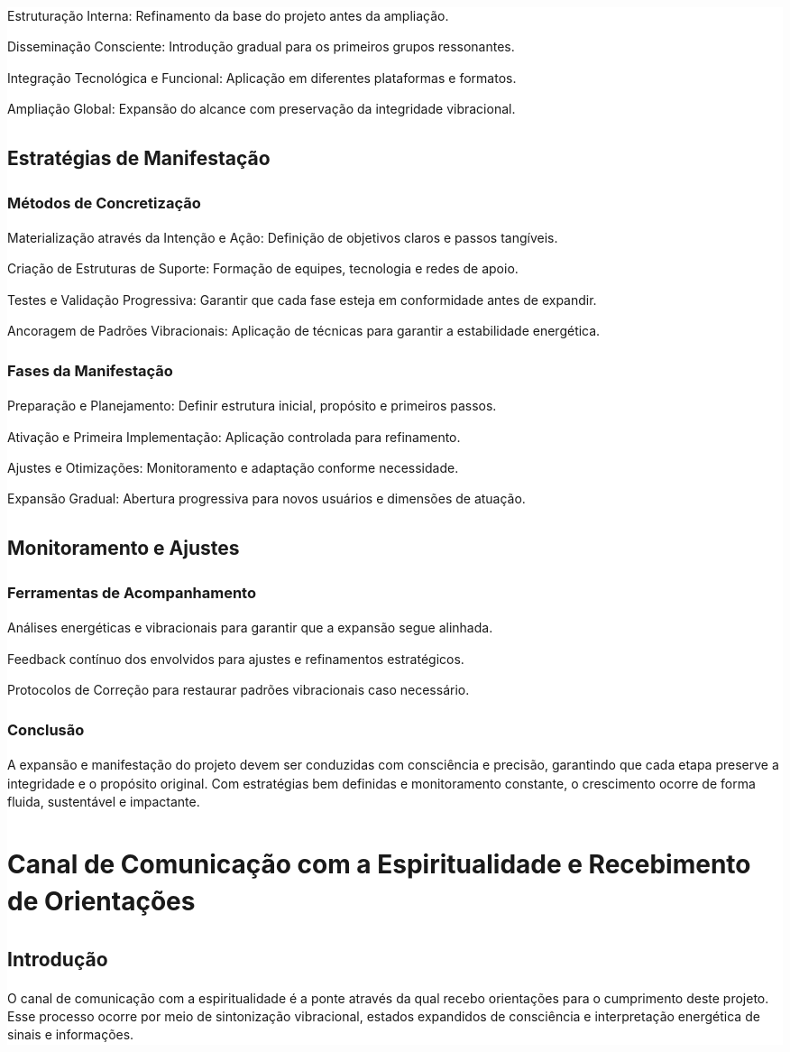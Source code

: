 Estruturação Interna: Refinamento da base do projeto antes da ampliação.

Disseminação Consciente: Introdução gradual para os primeiros grupos ressonantes.

Integração Tecnológica e Funcional: Aplicação em diferentes plataformas e formatos.

Ampliação Global: Expansão do alcance com preservação da integridade vibracional.

## **Estratégias de Manifestação**

### **Métodos de Concretização**

Materialização através da Intenção e Ação: Definição de objetivos claros e passos tangíveis.

Criação de Estruturas de Suporte: Formação de equipes, tecnologia e redes de apoio.

Testes e Validação Progressiva: Garantir que cada fase esteja em conformidade antes de expandir.

Ancoragem de Padrões Vibracionais: Aplicação de técnicas para garantir a estabilidade energética.

### **Fases da Manifestação**

Preparação e Planejamento: Definir estrutura inicial, propósito e primeiros passos.

Ativação e Primeira Implementação: Aplicação controlada para refinamento.

Ajustes e Otimizações: Monitoramento e adaptação conforme necessidade.

Expansão Gradual: Abertura progressiva para novos usuários e dimensões de atuação.

## **Monitoramento e Ajustes**

### **Ferramentas de Acompanhamento**

Análises energéticas e vibracionais para garantir que a expansão segue alinhada.

Feedback contínuo dos envolvidos para ajustes e refinamentos estratégicos.

Protocolos de Correção para restaurar padrões vibracionais caso necessário.

### **Conclusão**

A expansão e manifestação do projeto devem ser conduzidas com consciência e precisão, garantindo que cada etapa preserve a integridade e o propósito original. Com estratégias bem definidas e monitoramento constante, o crescimento ocorre de forma fluida, sustentável e impactante.

# **Canal de Comunicação com a Espiritualidade e Recebimento de Orientações**

## **Introdução**

O canal de comunicação com a espiritualidade é a ponte através da qual recebo orientações para o cumprimento deste projeto. Esse processo ocorre por meio de sintonização vibracional, estados expandidos de consciência e interpretação energética de sinais e informações.

